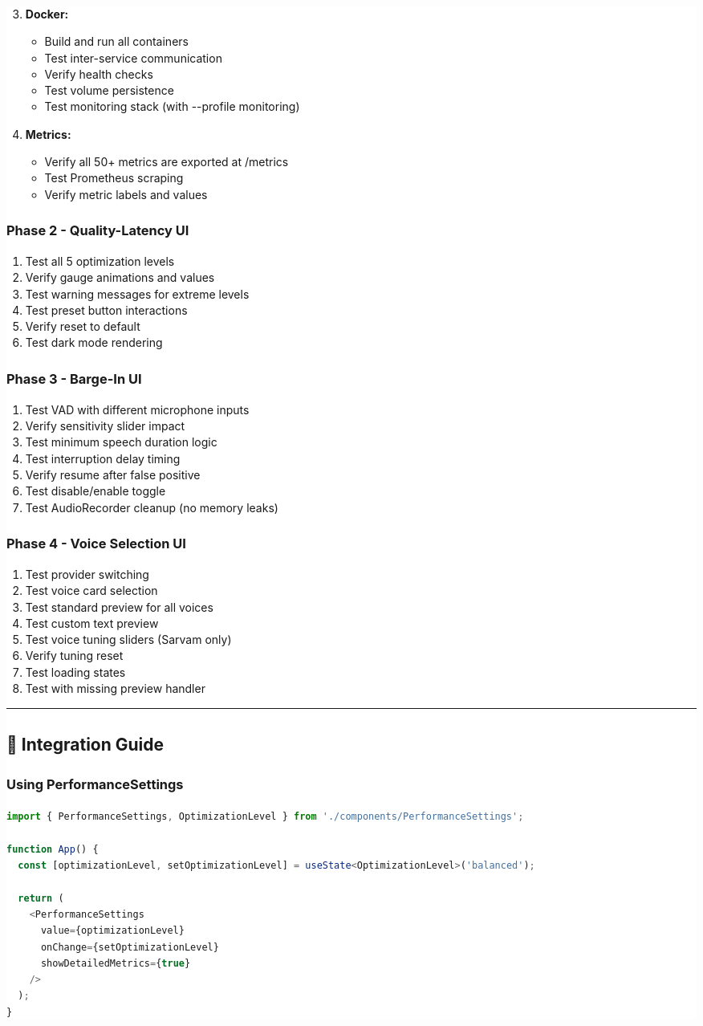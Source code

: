 3. **Docker:**
   - Build and run all containers
   - Test inter-service communication
   - Verify health checks
   - Test volume persistence
   - Test monitoring stack (with --profile monitoring)

4. **Metrics:**
   - Verify all 50+ metrics are exported at /metrics
   - Test Prometheus scraping
   - Verify metric labels and values

### Phase 2 - Quality-Latency UI
1. Test all 5 optimization levels
2. Verify gauge animations and values
3. Test warning messages for extreme levels
4. Test preset button interactions
5. Verify reset to default
6. Test dark mode rendering

### Phase 3 - Barge-In UI
1. Test VAD with different microphone inputs
2. Verify sensitivity slider impact
3. Test minimum speech duration logic
4. Test interruption delay timing
5. Verify resume after false positive
6. Test disable/enable toggle
7. Test AudioRecorder cleanup (no memory leaks)

### Phase 4 - Voice Selection UI
1. Test provider switching
2. Test voice card selection
3. Test standard preview for all voices
4. Test custom text preview
5. Test voice tuning sliders (Sarvam only)
6. Verify tuning reset
7. Test loading states
8. Test with missing preview handler

---

## 📝 Integration Guide

### Using PerformanceSettings
```typescript
import { PerformanceSettings, OptimizationLevel } from './components/PerformanceSettings';

function App() {
  const [optimizationLevel, setOptimizationLevel] = useState<OptimizationLevel>('balanced');

  return (
    <PerformanceSettings
      value={optimizationLevel}
      onChange={setOptimizationLevel}
      showDetailedMetrics={true}
    />
  );
}
```
